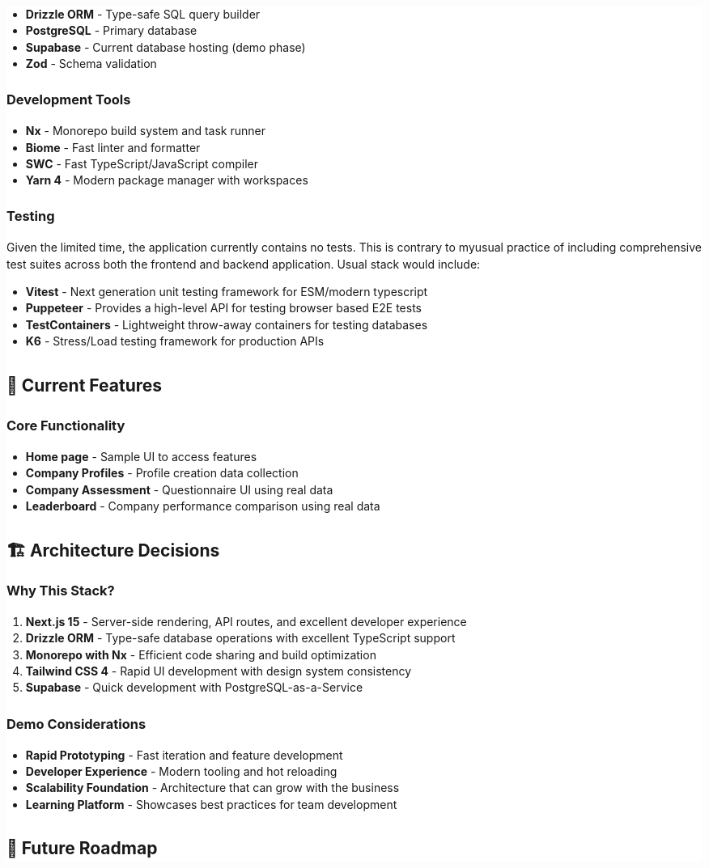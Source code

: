 - **Drizzle ORM** - Type-safe SQL query builder
- **PostgreSQL** - Primary database
- **Supabase** - Current database hosting (demo phase)
- **Zod** - Schema validation

### Development Tools

- **Nx** - Monorepo build system and task runner
- **Biome** - Fast linter and formatter
- **SWC** - Fast TypeScript/JavaScript compiler
- **Yarn 4** - Modern package manager with workspaces

### Testing

Given the limited time, the application currently contains no tests. This is contrary to myusual practice of including comprehensive test suites across both the frontend and backend application. Usual stack would include:

- **Vitest** - Next generation unit testing framework for ESM/modern typescript
- **Puppeteer** - Provides a high-level API for testing browser based E2E tests
- **TestContainers** - Lightweight throw-away containers for testing databases
- **K6** - Stress/Load testing framework for production APIs

## 🎯 Current Features

### Core Functionality

- **Home page** - Sample UI to access features
- **Company Profiles** - Profile creation data collection
- **Company Assessment** - Questionnaire UI using real data
- **Leaderboard** - Company performance comparison using real data

## 🏗️ Architecture Decisions

### Why This Stack?

1. **Next.js 15** - Server-side rendering, API routes, and excellent developer experience
2. **Drizzle ORM** - Type-safe database operations with excellent TypeScript support
3. **Monorepo with Nx** - Efficient code sharing and build optimization
4. **Tailwind CSS 4** - Rapid UI development with design system consistency
5. **Supabase** - Quick development with PostgreSQL-as-a-Service

### Demo Considerations

- **Rapid Prototyping** - Fast iteration and feature development
- **Developer Experience** - Modern tooling and hot reloading
- **Scalability Foundation** - Architecture that can grow with the business
- **Learning Platform** - Showcases best practices for team development

## 🚀 Future Roadmap

